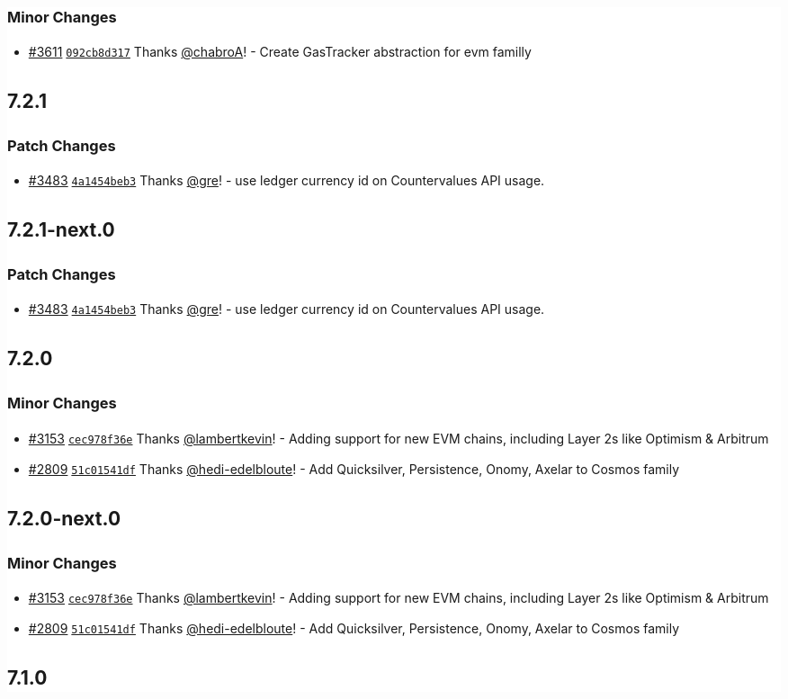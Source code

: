 ### Minor Changes

- [#3611](https://github.com/LedgerHQ/ledger-live/pull/3611) [`092cb8d317`](https://github.com/LedgerHQ/ledger-live/commit/092cb8d317fa7971e0f790b77f900ae3864d96c2) Thanks [@chabroA](https://github.com/chabroA)! - Create GasTracker abstraction for evm familly

## 7.2.1

### Patch Changes

- [#3483](https://github.com/LedgerHQ/ledger-live/pull/3483) [`4a1454beb3`](https://github.com/LedgerHQ/ledger-live/commit/4a1454beb3f86405ba2686e07879c12a7d35ad8e) Thanks [@gre](https://github.com/gre)! - use ledger currency id on Countervalues API usage.

## 7.2.1-next.0

### Patch Changes

- [#3483](https://github.com/LedgerHQ/ledger-live/pull/3483) [`4a1454beb3`](https://github.com/LedgerHQ/ledger-live/commit/4a1454beb3f86405ba2686e07879c12a7d35ad8e) Thanks [@gre](https://github.com/gre)! - use ledger currency id on Countervalues API usage.

## 7.2.0

### Minor Changes

- [#3153](https://github.com/LedgerHQ/ledger-live/pull/3153) [`cec978f36e`](https://github.com/LedgerHQ/ledger-live/commit/cec978f36e5841ce3f8d117530e13902590596c3) Thanks [@lambertkevin](https://github.com/lambertkevin)! - Adding support for new EVM chains, including Layer 2s like Optimism & Arbitrum

- [#2809](https://github.com/LedgerHQ/ledger-live/pull/2809) [`51c01541df`](https://github.com/LedgerHQ/ledger-live/commit/51c01541df8a414851ea4ef493dc9045272ef949) Thanks [@hedi-edelbloute](https://github.com/hedi-edelbloute)! - Add Quicksilver, Persistence, Onomy, Axelar to Cosmos family

## 7.2.0-next.0

### Minor Changes

- [#3153](https://github.com/LedgerHQ/ledger-live/pull/3153) [`cec978f36e`](https://github.com/LedgerHQ/ledger-live/commit/cec978f36e5841ce3f8d117530e13902590596c3) Thanks [@lambertkevin](https://github.com/lambertkevin)! - Adding support for new EVM chains, including Layer 2s like Optimism & Arbitrum

- [#2809](https://github.com/LedgerHQ/ledger-live/pull/2809) [`51c01541df`](https://github.com/LedgerHQ/ledger-live/commit/51c01541df8a414851ea4ef493dc9045272ef949) Thanks [@hedi-edelbloute](https://github.com/hedi-edelbloute)! - Add Quicksilver, Persistence, Onomy, Axelar to Cosmos family

## 7.1.0
